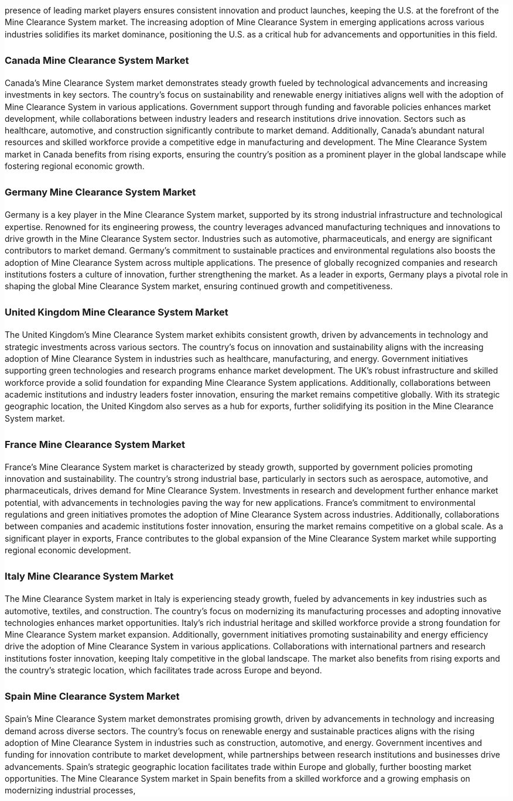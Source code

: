 presence of leading market players ensures consistent innovation and product launches, keeping the U.S. at the forefront of the Mine Clearance System market. The increasing adoption of Mine Clearance System in emerging applications across various industries solidifies its market dominance, positioning the U.S. as a critical hub for advancements and opportunities in this field.</p><h3>Canada Mine Clearance System Market</h3><p>Canada&rsquo;s Mine Clearance System market demonstrates steady growth fueled by technological advancements and increasing investments in key sectors. The country&rsquo;s focus on sustainability and renewable energy initiatives aligns well with the adoption of Mine Clearance System in various applications. Government support through funding and favorable policies enhances market development, while collaborations between industry leaders and research institutions drive innovation. Sectors such as healthcare, automotive, and construction significantly contribute to market demand. Additionally, Canada&rsquo;s abundant natural resources and skilled workforce provide a competitive edge in manufacturing and development. The Mine Clearance System market in Canada benefits from rising exports, ensuring the country&rsquo;s position as a prominent player in the global landscape while fostering regional economic growth.</p><h3>Germany Mine Clearance System Market</h3><p>Germany is a key player in the Mine Clearance System market, supported by its strong industrial infrastructure and technological expertise. Renowned for its engineering prowess, the country leverages advanced manufacturing techniques and innovations to drive growth in the Mine Clearance System sector. Industries such as automotive, pharmaceuticals, and energy are significant contributors to market demand. Germany&rsquo;s commitment to sustainable practices and environmental regulations also boosts the adoption of Mine Clearance System across multiple applications. The presence of globally recognized companies and research institutions fosters a culture of innovation, further strengthening the market. As a leader in exports, Germany plays a pivotal role in shaping the global Mine Clearance System market, ensuring continued growth and competitiveness.</p><h3>United Kingdom Mine Clearance System Market</h3><p>The United Kingdom&rsquo;s Mine Clearance System market exhibits consistent growth, driven by advancements in technology and strategic investments across various sectors. The country&rsquo;s focus on innovation and sustainability aligns with the increasing adoption of Mine Clearance System in industries such as healthcare, manufacturing, and energy. Government initiatives supporting green technologies and research programs enhance market development. The UK&rsquo;s robust infrastructure and skilled workforce provide a solid foundation for expanding Mine Clearance System applications. Additionally, collaborations between academic institutions and industry leaders foster innovation, ensuring the market remains competitive globally. With its strategic geographic location, the United Kingdom also serves as a hub for exports, further solidifying its position in the Mine Clearance System market.</p><h3>France Mine Clearance System Market</h3><p>France&rsquo;s Mine Clearance System market is characterized by steady growth, supported by government policies promoting innovation and sustainability. The country&rsquo;s strong industrial base, particularly in sectors such as aerospace, automotive, and pharmaceuticals, drives demand for Mine Clearance System. Investments in research and development further enhance market potential, with advancements in technologies paving the way for new applications. France&rsquo;s commitment to environmental regulations and green initiatives promotes the adoption of Mine Clearance System across industries. Additionally, collaborations between companies and academic institutions foster innovation, ensuring the market remains competitive on a global scale. As a significant player in exports, France contributes to the global expansion of the Mine Clearance System market while supporting regional economic development.</p><h3>Italy Mine Clearance System Market</h3><p>The Mine Clearance System market in Italy is experiencing steady growth, fueled by advancements in key industries such as automotive, textiles, and construction. The country&rsquo;s focus on modernizing its manufacturing processes and adopting innovative technologies enhances market opportunities. Italy&rsquo;s rich industrial heritage and skilled workforce provide a strong foundation for Mine Clearance System market expansion. Additionally, government initiatives promoting sustainability and energy efficiency drive the adoption of Mine Clearance System in various applications. Collaborations with international partners and research institutions foster innovation, keeping Italy competitive in the global landscape. The market also benefits from rising exports and the country&rsquo;s strategic location, which facilitates trade across Europe and beyond.</p><h3>Spain Mine Clearance System Market</h3><p>Spain&rsquo;s Mine Clearance System market demonstrates promising growth, driven by advancements in technology and increasing demand across diverse sectors. The country&rsquo;s focus on renewable energy and sustainable practices aligns with the rising adoption of Mine Clearance System in industries such as construction, automotive, and energy. Government incentives and funding for innovation contribute to market development, while partnerships between research institutions and businesses drive advancements. Spain&rsquo;s strategic geographic location facilitates trade within Europe and globally, further boosting market opportunities. The Mine Clearance System market in Spain benefits from a skilled workforce and a growing emphasis on modernizing industrial processes,